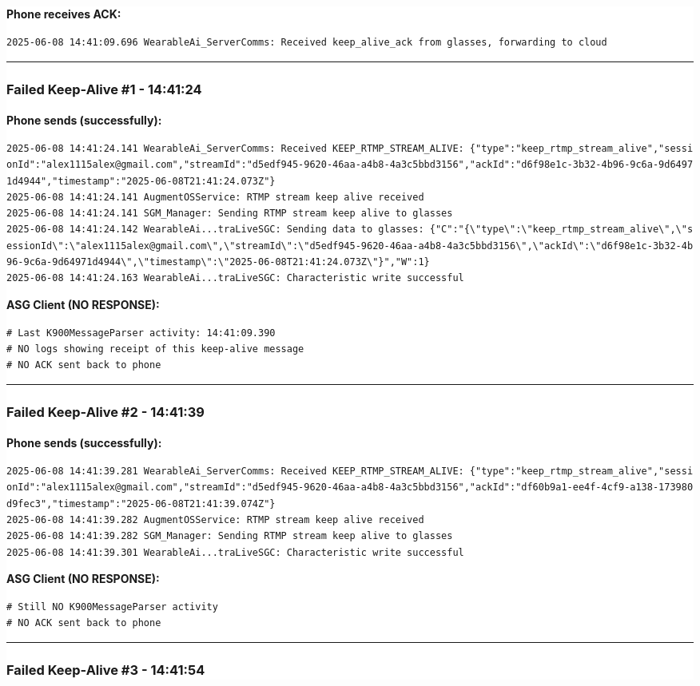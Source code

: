 **Phone receives ACK:**
```
2025-06-08 14:41:09.696 WearableAi_ServerComms: Received keep_alive_ack from glasses, forwarding to cloud
```

---

### Failed Keep-Alive #1 - 14:41:24

**Phone sends (successfully):**
```
2025-06-08 14:41:24.141 WearableAi_ServerComms: Received KEEP_RTMP_STREAM_ALIVE: {"type":"keep_rtmp_stream_alive","sessionId":"alex1115alex@gmail.com","streamId":"d5edf945-9620-46aa-a4b8-4a3c5bbd3156","ackId":"d6f98e1c-3b32-4b96-9c6a-9d64971d4944","timestamp":"2025-06-08T21:41:24.073Z"}
2025-06-08 14:41:24.141 AugmentOSService: RTMP stream keep alive received
2025-06-08 14:41:24.141 SGM_Manager: Sending RTMP stream keep alive to glasses
2025-06-08 14:41:24.142 WearableAi...traLiveSGC: Sending data to glasses: {"C":"{\"type\":\"keep_rtmp_stream_alive\",\"sessionId\":\"alex1115alex@gmail.com\",\"streamId\":\"d5edf945-9620-46aa-a4b8-4a3c5bbd3156\",\"ackId\":\"d6f98e1c-3b32-4b96-9c6a-9d64971d4944\",\"timestamp\":\"2025-06-08T21:41:24.073Z\"}","W":1}
2025-06-08 14:41:24.163 WearableAi...traLiveSGC: Characteristic write successful
```

**ASG Client (NO RESPONSE):**
```
# Last K900MessageParser activity: 14:41:09.390
# NO logs showing receipt of this keep-alive message
# NO ACK sent back to phone
```

---

### Failed Keep-Alive #2 - 14:41:39

**Phone sends (successfully):**
```
2025-06-08 14:41:39.281 WearableAi_ServerComms: Received KEEP_RTMP_STREAM_ALIVE: {"type":"keep_rtmp_stream_alive","sessionId":"alex1115alex@gmail.com","streamId":"d5edf945-9620-46aa-a4b8-4a3c5bbd3156","ackId":"df60b9a1-ee4f-4cf9-a138-173980d9fec3","timestamp":"2025-06-08T21:41:39.074Z"}
2025-06-08 14:41:39.282 AugmentOSService: RTMP stream keep alive received
2025-06-08 14:41:39.282 SGM_Manager: Sending RTMP stream keep alive to glasses
2025-06-08 14:41:39.301 WearableAi...traLiveSGC: Characteristic write successful
```

**ASG Client (NO RESPONSE):**
```
# Still NO K900MessageParser activity
# NO ACK sent back to phone
```

---

### Failed Keep-Alive #3 - 14:41:54
